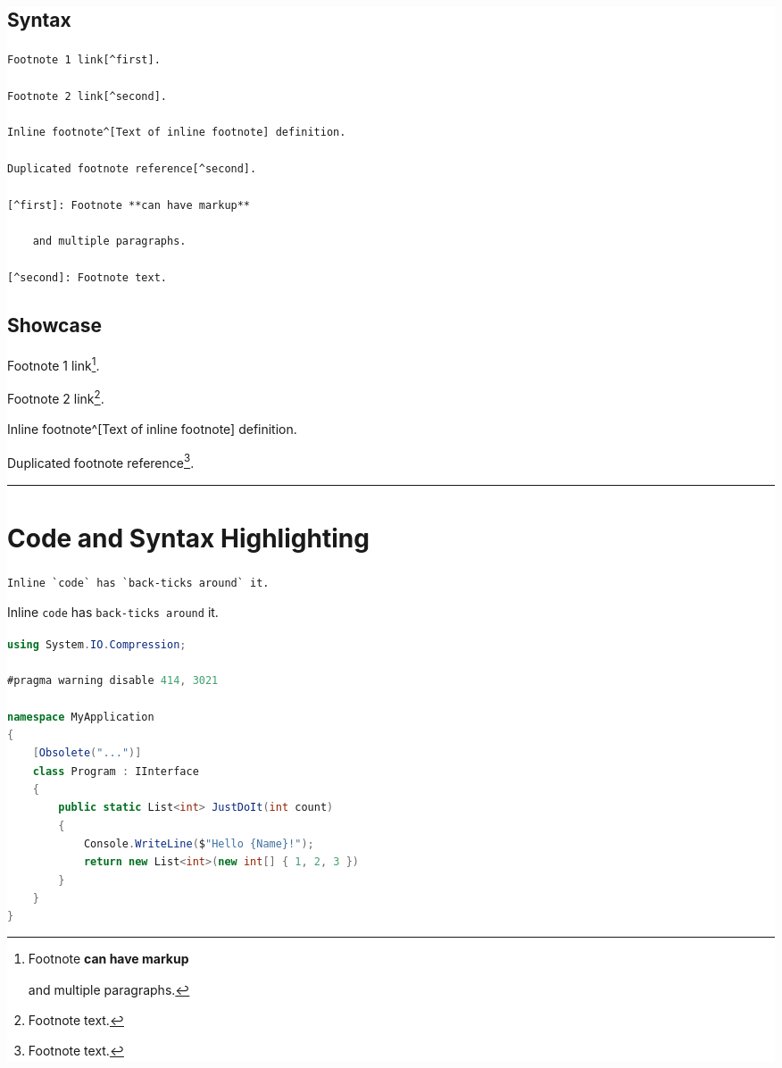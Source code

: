 ## Syntax

```
Footnote 1 link[^first].

Footnote 2 link[^second].

Inline footnote^[Text of inline footnote] definition.

Duplicated footnote reference[^second].

[^first]: Footnote **can have markup**

    and multiple paragraphs.

[^second]: Footnote text.
```

## Showcase

Footnote 1 link[^first].

Footnote 2 link[^second].

Inline footnote^[Text of inline footnote] definition.

Duplicated footnote reference[^second].

[^first]: Footnote **can have markup**

    and multiple paragraphs.

[^second]: Footnote text.

------

# Code and Syntax Highlighting

```
Inline `code` has `back-ticks around` it.
```

Inline `code` has `back-ticks around` it.

```c#
using System.IO.Compression;

#pragma warning disable 414, 3021

namespace MyApplication
{
    [Obsolete("...")]
    class Program : IInterface
    {
        public static List<int> JustDoIt(int count)
        {
            Console.WriteLine($"Hello {Name}!");
            return new List<int>(new int[] { 1, 2, 3 })
        }
    }
}
```


[arbitrary case-insensitive reference text]: https://www.mozilla.org
[1]: http://slashdot.org
[link text itself]: http://www.reddit.com
[arbitrary case-insensitive reference text]: https://www.mozilla.org
[1]: http://slashdot.org
[link text itself]: http://www.reddit.com
[logo]: https://github.com/adam-p/markdown-here/raw/master/src/common/images/icon48.png "Logo Title Text 2"
[id]: https://octodex.github.com/images/dojocat.jpg  "The Dojocat"
[logo]: https://github.com/adam-p/markdown-here/raw/master/src/common/images/icon48.png "Logo Title Text 2"
[id]: https://octodex.github.com/images/dojocat.jpg  "The Dojocat"